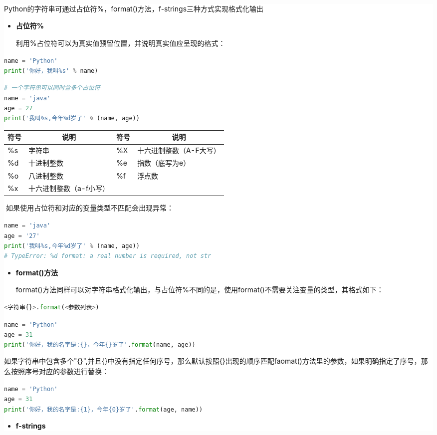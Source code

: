 ​	Python的字符串可通过占位符%，format()方法，f-strings三种方式实现格式化输出

- **占位符%**

  利用%占位符可以为真实值预留位置，并说明真实值应呈现的格式：

```python
name = 'Python'
print('你好，我叫%s' % name)
```

```python
# 一个字符串可以同时含多个占位符
name = 'java'
age = 27
print('我叫%s,今年%d岁了' % (name, age))
```

| 符号 | 说明                    | 符号 | 说明                    |
| ---- | ----------------------- | ---- | ----------------------- |
| %s   | 字符串                  | %X   | 十六进制整数（A-F大写） |
| %d   | 十进制整数              | %e   | 指数（底写为e）         |
| %o   | 八进制整数              | %f   | 浮点数                  |
| %x   | 十六进制整数（a-f小写） |      |                         |

​	如果使用占位符和对应的变量类型不匹配会出现异常：

```python
name = 'java'
age = '27'
print('我叫%s,今年%d岁了' % (name, age))
# TypeError: %d format: a real number is required, not str
```

- **format()方法**

  format()方法同样可以对字符串格式化输出，与占位符%不同的是，使用format()不需要关注变量的类型，其格式如下：

```python
<字符串{}>.format(<参数列表>)
```

```python
name = 'Python'
age = 31
print('你好，我的名字是:{}，今年{}岁了'.format(name, age))
```

​	如果字符串中包含多个"{}",并且{}中没有指定任何序号，那么默认按照{}出现的顺序匹配faomat()方法里的参数，如果明确指定了序号，那么按照序号对应的参数进行替换：

```python
name = 'Python'
age = 31
print('你好，我的名字是:{1}，今年{0}岁了'.format(age, name))
```

- **f-strings**
